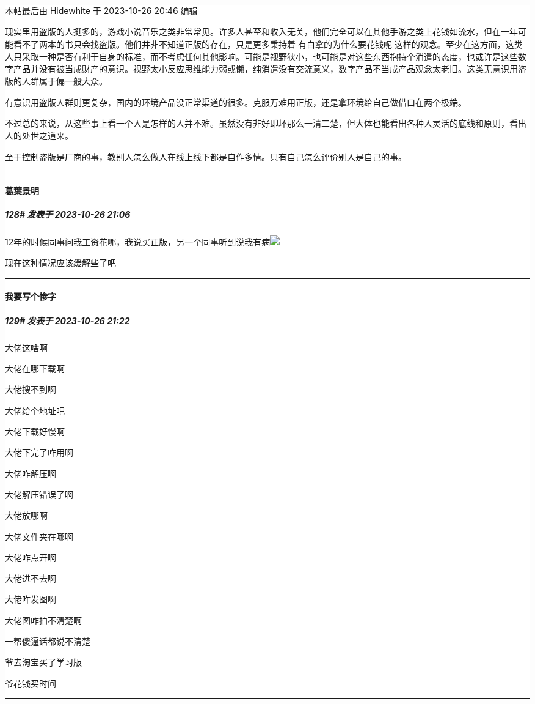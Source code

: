  本帖最后由 Hidewhite 于 2023-10-26 20:46 编辑 

现实里用盗版的人挺多的，游戏小说音乐之类非常常见。许多人甚至和收入无关，他们完全可以在其他手游之类上花钱如流水，但在一年可能看不了两本的书只会找盗版。他们并非不知道正版的存在，只是更多秉持着 有白拿的为什么要花钱呢 这样的观念。至少在这方面，这类人只采取一种是否有利于自身的标准，而不考虑任何其他影响。可能是视野狭小，也可能是对这些东西抱持个消遣的态度，也或许是这些数字产品并没有被当成财产的意识。视野太小反应思维能力弱或懒，纯消遣没有交流意义，数字产品不当成产品观念太老旧。这类无意识用盗版的人群属于偏一般大众。 

有意识用盗版人群则更复杂，国内的环境产品没正常渠道的很多。克服万难用正版，还是拿环境给自己做借口在两个极端。

不过总的来说，从这些事上看一个人是怎样的人并不难。虽然没有非好即坏那么一清二楚，但大体也能看出各种人灵活的底线和原则，看出人的处世之道来。

至于控制盗版是厂商的事，教别人怎么做人在线上线下都是自作多情。只有自己怎么评价别人是自己的事。

*****

####  葛葉景明  
##### 128#       发表于 2023-10-26 21:06

12年的时候同事问我工资花哪，我说买正版，另一个同事听到说我有病<img src="https://static.saraba1st.com/image/smiley/face2017/037.png" referrerpolicy="no-referrer">

现在这种情况应该缓解些了吧

*****

####  我要写个惨字  
##### 129#       发表于 2023-10-26 21:22

大佬这啥啊

大佬在哪下载啊

大佬搜不到啊

大佬给个地址吧

大佬下载好慢啊

大佬下完了咋用啊

大佬咋解压啊

大佬解压错误了啊

大佬放哪啊

大佬文件夹在哪啊

大佬咋点开啊

大佬进不去啊

大佬咋发图啊

大佬图咋拍不清楚啊

一帮傻逼话都说不清楚

爷去淘宝买了学习版

爷花钱买时间

*****
